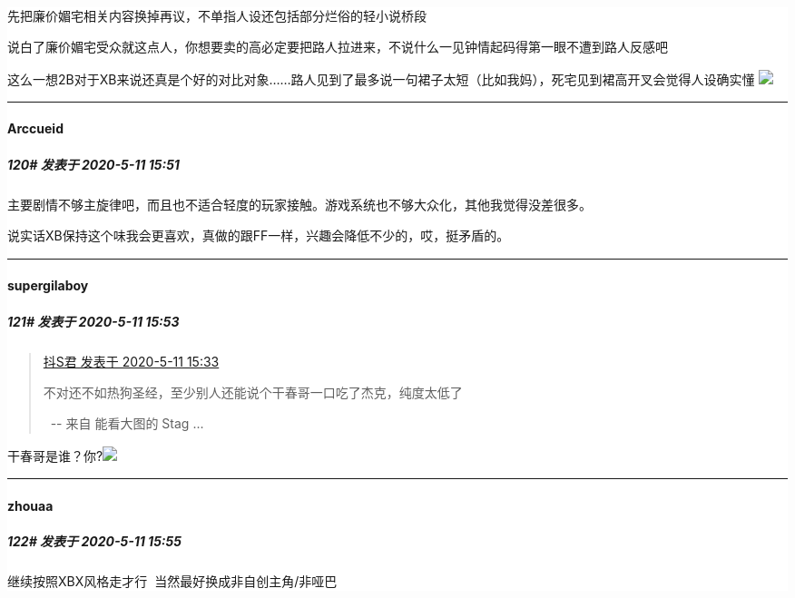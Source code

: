 


先把廉价媚宅相关内容换掉再议，不单指人设还包括部分烂俗的轻小说桥段

说白了廉价媚宅受众就这点人，你想要卖的高必定要把路人拉进来，不说什么一见钟情起码得第一眼不遭到路人反感吧


这么一想2B对于XB来说还真是个好的对比对象……路人见到了最多说一句裙子太短（比如我妈），死宅见到裙高开叉会觉得人设确实懂
<img src="https://static.saraba1st.com/image/smiley/face2017/004.gif" referrerpolicy="no-referrer">







*****

####  Arccueid  
##### 120#       发表于 2020-5-11 15:51




主要剧情不够主旋律吧，而且也不适合轻度的玩家接触。游戏系统也不够大众化，其他我觉得没差很多。

说实话XB保持这个味我会更喜欢，真做的跟FF一样，兴趣会降低不少的，哎，挺矛盾的。







*****

####  supergilaboy  
##### 121#       发表于 2020-5-11 15:53



<blockquote><a href="httphttps://bbs.saraba1st.com/2b/forum.php?mod=redirect&amp;goto=findpost&amp;pid=47379831&amp;ptid=1933930" target="_blank">抖S君 发表于 2020-5-11 15:33</a>

不对还不如热狗圣经，至少别人还能说个干春哥一口吃了杰克，纯度太低了


  -- 来自 能看大图的 Stag ...</blockquote>
干春哥是谁？你?<img src="https://static.saraba1st.com/image/smiley/face2017/066.png" referrerpolicy="no-referrer">







*****

####  zhouaa  
##### 122#       发表于 2020-5-11 15:55




继续按照XBX风格走才行  当然最好换成非自创主角/非哑巴

